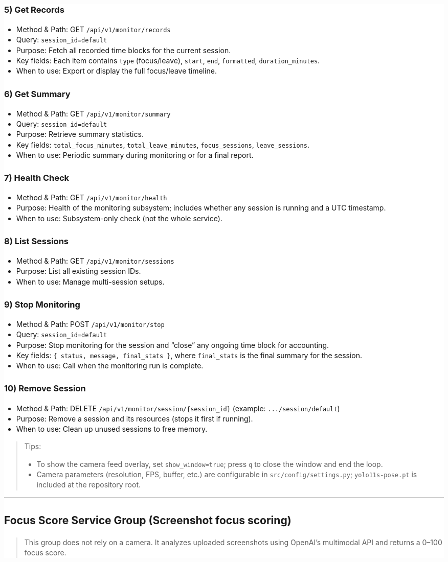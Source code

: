### 5) Get Records
- Method & Path: GET `/api/v1/monitor/records`
- Query: `session_id=default`
- Purpose: Fetch all recorded time blocks for the current session.
- Key fields: Each item contains `type` (focus/leave), `start`, `end`, `formatted`, `duration_minutes`.
- When to use: Export or display the full focus/leave timeline.

### 6) Get Summary
- Method & Path: GET `/api/v1/monitor/summary`
- Query: `session_id=default`
- Purpose: Retrieve summary statistics.
- Key fields: `total_focus_minutes`, `total_leave_minutes`, `focus_sessions`, `leave_sessions`.
- When to use: Periodic summary during monitoring or for a final report.

### 7) Health Check
- Method & Path: GET `/api/v1/monitor/health`
- Purpose: Health of the monitoring subsystem; includes whether any session is running and a UTC timestamp.
- When to use: Subsystem-only check (not the whole service).

### 8) List Sessions
- Method & Path: GET `/api/v1/monitor/sessions`
- Purpose: List all existing session IDs.
- When to use: Manage multi-session setups.

### 9) Stop Monitoring
- Method & Path: POST `/api/v1/monitor/stop`
- Query: `session_id=default`
- Purpose: Stop monitoring for the session and “close” any ongoing time block for accounting.
- Key fields: `{ status, message, final_stats }`, where `final_stats` is the final summary for the session.
- When to use: Call when the monitoring run is complete.

### 10) Remove Session
- Method & Path: DELETE `/api/v1/monitor/session/{session_id}` (example: `.../session/default`)
- Purpose: Remove a session and its resources (stops it first if running).
- When to use: Clean up unused sessions to free memory.

> Tips:
> - To show the camera feed overlay, set `show_window=true`; press `q` to close the window and end the loop.
> - Camera parameters (resolution, FPS, buffer, etc.) are configurable in `src/config/settings.py`; `yolo11s-pose.pt` is included at the repository root.

---

## Focus Score Service Group (Screenshot focus scoring)

> This group does not rely on a camera. It analyzes uploaded screenshots using OpenAI’s multimodal API and returns a 0–100 focus score.
